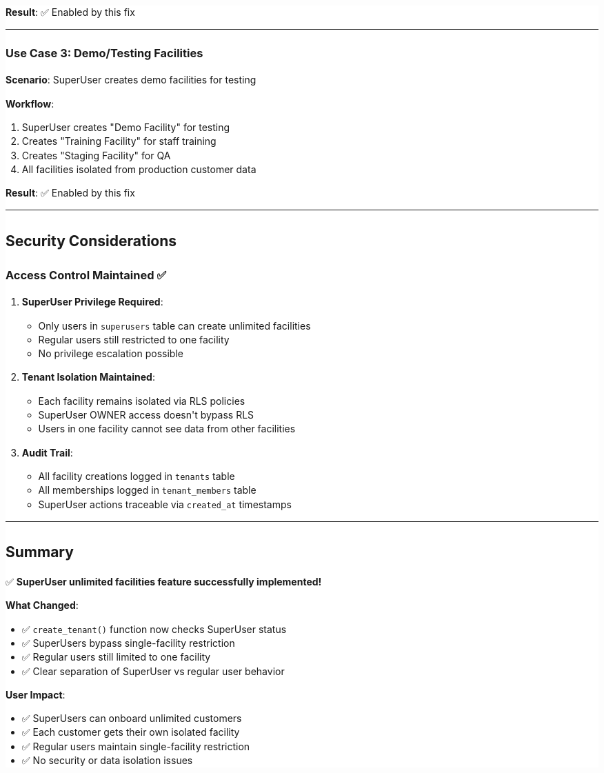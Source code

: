 **Result**: ✅ Enabled by this fix

---

### Use Case 3: Demo/Testing Facilities
**Scenario**: SuperUser creates demo facilities for testing

**Workflow**:
1. SuperUser creates "Demo Facility" for testing
2. Creates "Training Facility" for staff training
3. Creates "Staging Facility" for QA
4. All facilities isolated from production customer data

**Result**: ✅ Enabled by this fix

---

## Security Considerations

### Access Control Maintained ✅

1. **SuperUser Privilege Required**:
   - Only users in `superusers` table can create unlimited facilities
   - Regular users still restricted to one facility
   - No privilege escalation possible

2. **Tenant Isolation Maintained**:
   - Each facility remains isolated via RLS policies
   - SuperUser OWNER access doesn't bypass RLS
   - Users in one facility cannot see data from other facilities

3. **Audit Trail**:
   - All facility creations logged in `tenants` table
   - All memberships logged in `tenant_members` table
   - SuperUser actions traceable via `created_at` timestamps

---

## Summary

✅ **SuperUser unlimited facilities feature successfully implemented!**

**What Changed**:
- ✅ `create_tenant()` function now checks SuperUser status
- ✅ SuperUsers bypass single-facility restriction
- ✅ Regular users still limited to one facility
- ✅ Clear separation of SuperUser vs regular user behavior

**User Impact**:
- ✅ SuperUsers can onboard unlimited customers
- ✅ Each customer gets their own isolated facility
- ✅ Regular users maintain single-facility restriction
- ✅ No security or data isolation issues
